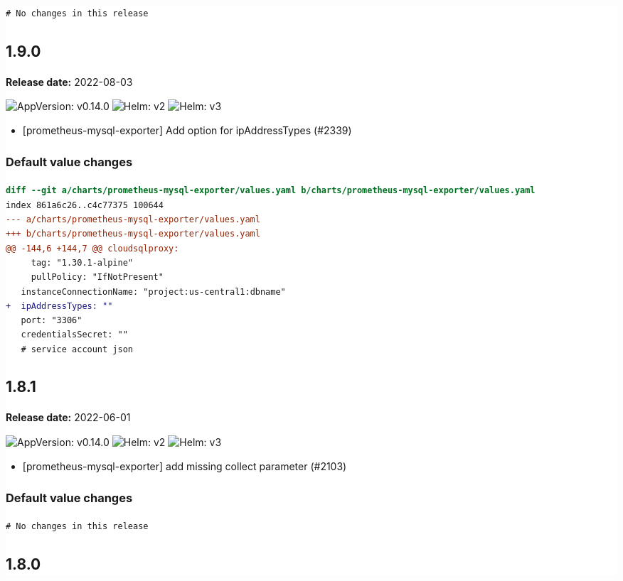 ```diff
# No changes in this release
```

## 1.9.0

**Release date:** 2022-08-03

![AppVersion: v0.14.0](https://img.shields.io/static/v1?label=AppVersion&message=v0.14.0&color=success)
![Helm: v2](https://img.shields.io/static/v1?label=Helm&message=v2&color=inactive&logo=helm)
![Helm: v3](https://img.shields.io/static/v1?label=Helm&message=v3&color=informational&logo=helm)

* [prometheus-mysql-exporter] Add option for ipAddressTypes (#2339)

### Default value changes

```diff
diff --git a/charts/prometheus-mysql-exporter/values.yaml b/charts/prometheus-mysql-exporter/values.yaml
index 861a6c26..c4c77375 100644
--- a/charts/prometheus-mysql-exporter/values.yaml
+++ b/charts/prometheus-mysql-exporter/values.yaml
@@ -144,6 +144,7 @@ cloudsqlproxy:
     tag: "1.30.1-alpine"
     pullPolicy: "IfNotPresent"
   instanceConnectionName: "project:us-central1:dbname"
+  ipAddressTypes: ""
   port: "3306"
   credentialsSecret: ""
   # service account json

```

## 1.8.1

**Release date:** 2022-06-01

![AppVersion: v0.14.0](https://img.shields.io/static/v1?label=AppVersion&message=v0.14.0&color=success)
![Helm: v2](https://img.shields.io/static/v1?label=Helm&message=v2&color=inactive&logo=helm)
![Helm: v3](https://img.shields.io/static/v1?label=Helm&message=v3&color=informational&logo=helm)

* [prometheus-mysql-exporter] add missing collect parameter (#2103)

### Default value changes

```diff
# No changes in this release
```

## 1.8.0
